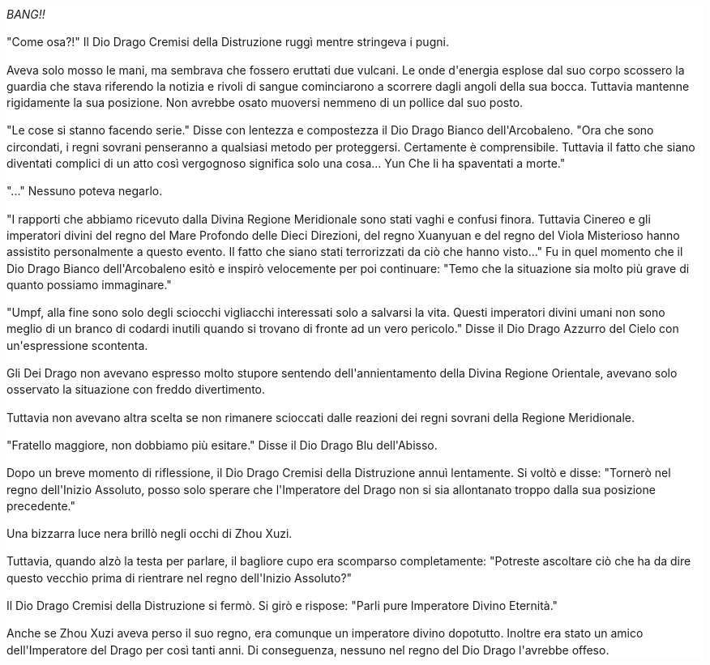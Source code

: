 
<em>BANG!!</em>


"Come osa?!" Il Dio Drago Cremisi della Distruzione ruggì mentre stringeva i pugni.


Aveva solo mosso le mani, ma sembrava che fossero eruttati due vulcani. Le onde d'energia esplose dal suo corpo scossero la guardia che stava riferendo la notizia e rivoli di sangue cominciarono a scorrere dagli angoli della sua bocca. Tuttavia mantenne rigidamente la sua posizione. Non avrebbe osato muoversi nemmeno di un pollice dal suo posto.


"Le cose si stanno facendo serie." Disse con lentezza e compostezza il Dio Drago Bianco dell'Arcobaleno. "Ora che sono circondati, i regni sovrani penseranno a qualsiasi metodo per proteggersi. Certamente è comprensibile. Tuttavia il fatto che siano diventati complici di un atto così vergognoso significa solo una cosa... Yun Che li ha spaventati a morte."


"..." Nessuno poteva negarlo.


"I rapporti che abbiamo ricevuto dalla Divina Regione Meridionale sono stati vaghi e confusi finora. Tuttavia Cinereo e gli imperatori divini del regno del Mare Profondo delle Dieci Direzioni, del regno Xuanyuan e del regno del Viola Misterioso hanno assistito personalmente a questo evento. Il fatto che siano stati terrorizzati da ciò che hanno visto..." Fu in quel momento che il Dio Drago Bianco dell'Arcobaleno esitò e inspirò velocemente per poi continuare: "Temo che la situazione sia molto più grave di quanto possiamo immaginare."


"Umpf, alla fine sono solo degli sciocchi vigliacchi interessati solo a salvarsi la vita. Questi imperatori divini umani non sono meglio di un branco di codardi inutili quando si trovano di fronte ad un vero pericolo." Disse il Dio Drago Azzurro del Cielo con un'espressione scontenta.


Gli Dei Drago non avevano espresso molto stupore sentendo dell'annientamento della Divina Regione Orientale, avevano solo osservato la situazione con freddo divertimento.


Tuttavia non avevano altra scelta se non rimanere scioccati dalle reazioni dei regni sovrani della Regione Meridionale.


"Fratello maggiore, non dobbiamo più esitare." Disse il Dio Drago Blu dell'Abisso.


Dopo un breve momento di riflessione, il Dio Drago Cremisi della Distruzione annuì lentamente. Si voltò e disse: "Tornerò nel regno dell'Inizio Assoluto, posso solo sperare che l'Imperatore del Drago non si sia allontanato troppo dalla sua posizione precedente."


Una bizzarra luce nera brillò negli occhi di Zhou Xuzi.


Tuttavia, quando alzò la testa per parlare, il bagliore cupo era scomparso completamente: "Potreste ascoltare ciò che ha da dire questo vecchio prima di rientrare nel regno dell'Inizio Assoluto?"


Il Dio Drago Cremisi della Distruzione si fermò. Si girò e rispose: "Parli pure Imperatore Divino Eternità."


Anche se Zhou Xuzi aveva perso il suo regno, era comunque un imperatore divino dopotutto. Inoltre era stato un amico dell'Imperatore del Drago per così tanti anni. Di conseguenza, nessuno nel regno del Dio Drago l'avrebbe offeso.
